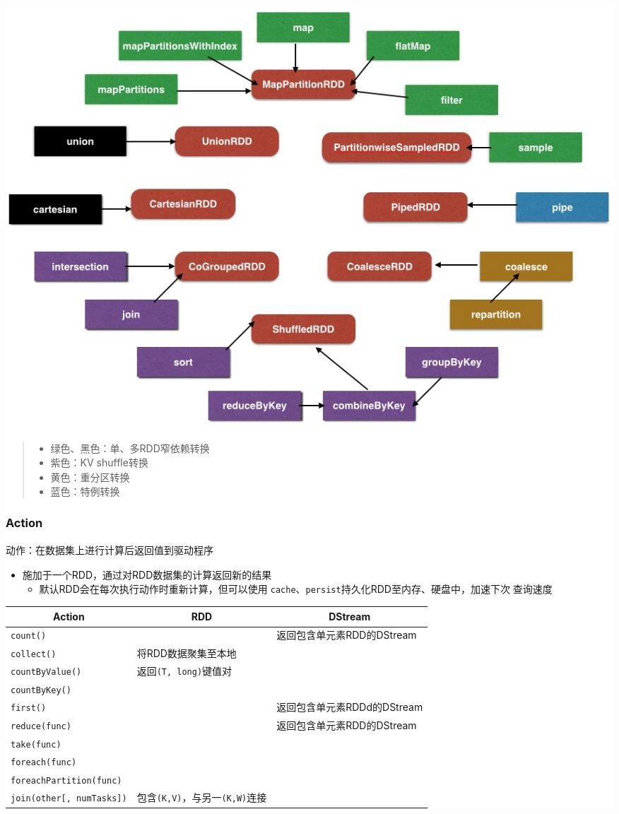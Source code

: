 ![spark_rdd_transformation](imgs/spark_rdd_transformation.png)

> - 绿色、黑色：单、多RDD窄依赖转换
> - 紫色：KV shuffle转换
> - 黄色：重分区转换
> - 蓝色：特例转换

###	Action

动作：在数据集上进行计算后返回值到驱动程序

-	施加于一个RDD，通过对RDD数据集的计算返回新的结果
	-	默认RDD会在每次执行动作时重新计算，但可以使用
		`cache`、`persist`持久化RDD至内存、硬盘中，加速下次
		查询速度

|Action|RDD|DStream|
|-----|-----|-----|
|`count()`||返回包含单元素RDD的DStream|
|`collect()`|将RDD数据聚集至本地||
|`countByValue()`|返回`(T, long)`键值对||
|`countByKey()`|||
|`first()`||返回包含单元素RDDd的DStream|
|`reduce(func)`||返回包含单元素RDD的DStream|
|`take(func)`|||
|`foreach(func)`|||
|`foreachPartition(func)`|||
|`join(other[, numTasks])`|包含`(K,V)`，与另一`(K,W)`连接||